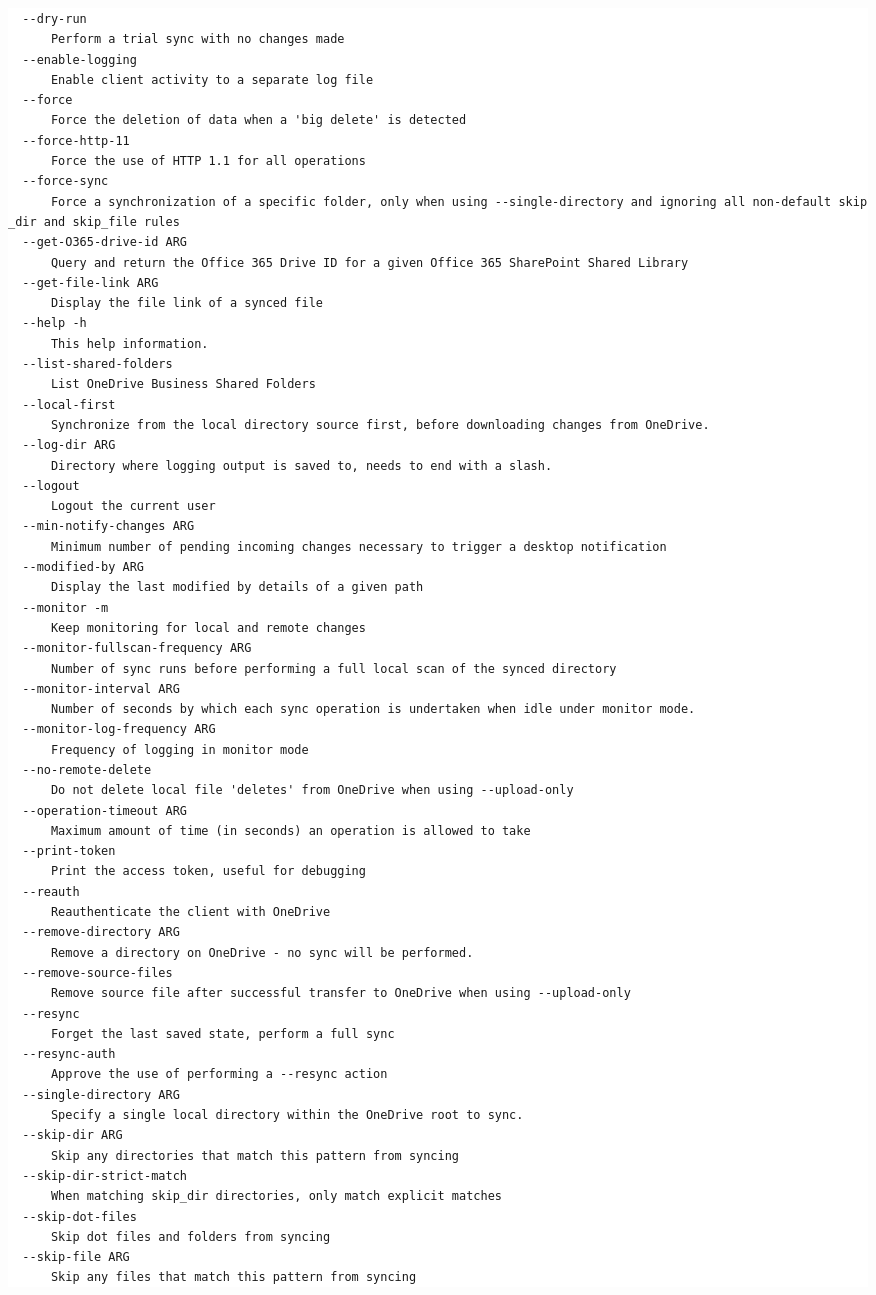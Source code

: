 ```text
  --dry-run
      Perform a trial sync with no changes made
  --enable-logging
      Enable client activity to a separate log file
  --force
      Force the deletion of data when a 'big delete' is detected
  --force-http-11
      Force the use of HTTP 1.1 for all operations
  --force-sync
      Force a synchronization of a specific folder, only when using --single-directory and ignoring all non-default skip_dir and skip_file rules
  --get-O365-drive-id ARG
      Query and return the Office 365 Drive ID for a given Office 365 SharePoint Shared Library
  --get-file-link ARG
      Display the file link of a synced file
  --help -h
      This help information.
  --list-shared-folders
      List OneDrive Business Shared Folders
  --local-first
      Synchronize from the local directory source first, before downloading changes from OneDrive.
  --log-dir ARG
      Directory where logging output is saved to, needs to end with a slash.
  --logout
      Logout the current user
  --min-notify-changes ARG
      Minimum number of pending incoming changes necessary to trigger a desktop notification
  --modified-by ARG
      Display the last modified by details of a given path
  --monitor -m
      Keep monitoring for local and remote changes
  --monitor-fullscan-frequency ARG
      Number of sync runs before performing a full local scan of the synced directory
  --monitor-interval ARG
      Number of seconds by which each sync operation is undertaken when idle under monitor mode.
  --monitor-log-frequency ARG
      Frequency of logging in monitor mode
  --no-remote-delete
      Do not delete local file 'deletes' from OneDrive when using --upload-only
  --operation-timeout ARG
      Maximum amount of time (in seconds) an operation is allowed to take
  --print-token
      Print the access token, useful for debugging
  --reauth
      Reauthenticate the client with OneDrive
  --remove-directory ARG
      Remove a directory on OneDrive - no sync will be performed.
  --remove-source-files
      Remove source file after successful transfer to OneDrive when using --upload-only
  --resync
      Forget the last saved state, perform a full sync
  --resync-auth
      Approve the use of performing a --resync action
  --single-directory ARG
      Specify a single local directory within the OneDrive root to sync.
  --skip-dir ARG
      Skip any directories that match this pattern from syncing
  --skip-dir-strict-match
      When matching skip_dir directories, only match explicit matches
  --skip-dot-files
      Skip dot files and folders from syncing
  --skip-file ARG
      Skip any files that match this pattern from syncing
```